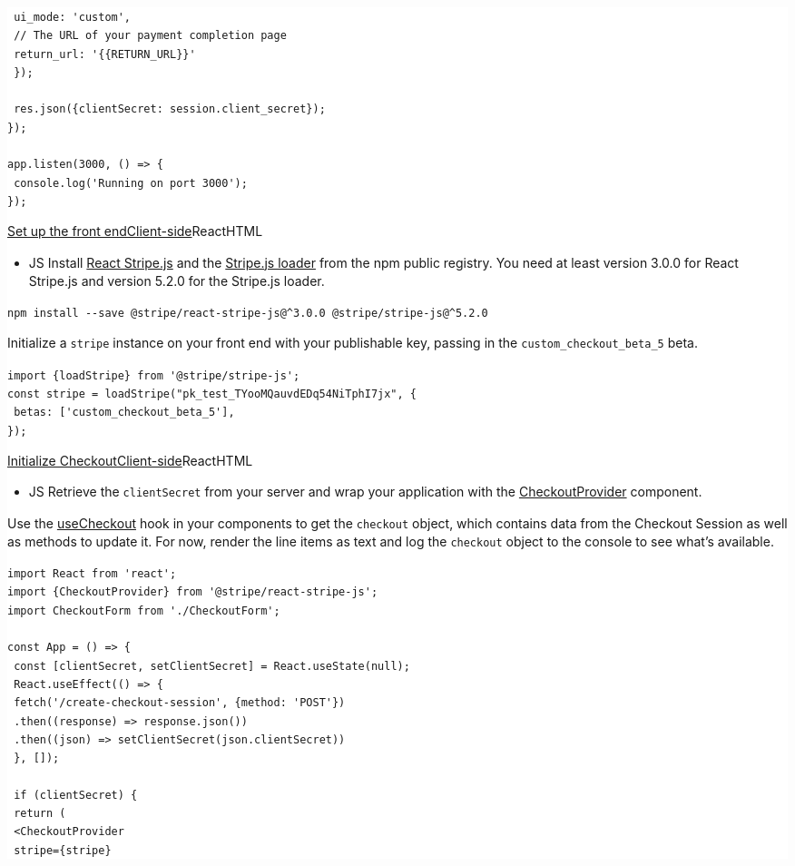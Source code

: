 ```
 ui_mode: 'custom',
 // The URL of your payment completion page
 return_url: '{{RETURN_URL}}'
 });

 res.json({clientSecret: session.client_secret});
});

app.listen(3000, () => {
 console.log('Running on port 3000');
});
```

[Set up the front
endClient-side](https://docs.stripe.com/checkout/custom/quickstart#set-up-frontend)ReactHTML
+ JS
Install [React Stripe.js](https://www.npmjs.com/package/@stripe/react-stripe-js)
and the [Stripe.js loader](https://www.npmjs.com/package/@stripe/stripe-js) from
the npm public registry. You need at least version 3.0.0 for React Stripe.js and
version 5.2.0 for the Stripe.js loader.

```
npm install --save @stripe/react-stripe-js@^3.0.0 @stripe/stripe-js@^5.2.0
```

Initialize a `stripe` instance on your front end with your publishable key,
passing in the `custom_checkout_beta_5` beta.

```
import {loadStripe} from '@stripe/stripe-js';
const stripe = loadStripe("pk_test_TYooMQauvdEDq54NiTphI7jx", {
 betas: ['custom_checkout_beta_5'],
});
```

[Initialize
CheckoutClient-side](https://docs.stripe.com/checkout/custom/quickstart#initialize-checkout)ReactHTML
+ JS
Retrieve the `clientSecret` from your server and wrap your application with the
[CheckoutProvider](https://docs.stripe.com/js/custom_checkout/react/checkout_provider)
component.

Use the
[useCheckout](https://docs.stripe.com/js/custom_checkout/react/use_checkout)
hook in your components to get the `checkout` object, which contains data from
the Checkout Session as well as methods to update it. For now, render the line
items as text and log the `checkout` object to the console to see what’s
available.

```
import React from 'react';
import {CheckoutProvider} from '@stripe/react-stripe-js';
import CheckoutForm from './CheckoutForm';

const App = () => {
 const [clientSecret, setClientSecret] = React.useState(null);
 React.useEffect(() => {
 fetch('/create-checkout-session', {method: 'POST'})
 .then((response) => response.json())
 .then((json) => setClientSecret(json.clientSecret))
 }, []);

 if (clientSecret) {
 return (
 <CheckoutProvider
 stripe={stripe}
```